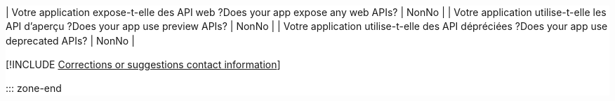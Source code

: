 | <span data-ttu-id="b518a-300">Votre application expose-t-elle des API web ?</span><span class="sxs-lookup"><span data-stu-id="b518a-300">Does your app expose any web APIs?</span></span> | <span data-ttu-id="b518a-301">Non</span><span class="sxs-lookup"><span data-stu-id="b518a-301">No</span></span> |
| <span data-ttu-id="b518a-302">Votre application utilise-t-elle les API d’aperçu ?</span><span class="sxs-lookup"><span data-stu-id="b518a-302">Does your app use preview APIs?</span></span> | <span data-ttu-id="b518a-303">Non</span><span class="sxs-lookup"><span data-stu-id="b518a-303">No</span></span> |
| <span data-ttu-id="b518a-304">Votre application utilise-t-elle des API dépréciées ?</span><span class="sxs-lookup"><span data-stu-id="b518a-304">Does your app use deprecated APIs?</span></span> | <span data-ttu-id="b518a-305">Non</span><span class="sxs-lookup"><span data-stu-id="b518a-305">No</span></span> |

[!INCLUDE [Corrections or suggestions contact information](../includes/corrections-or-suggestions.md)]

::: zone-end
